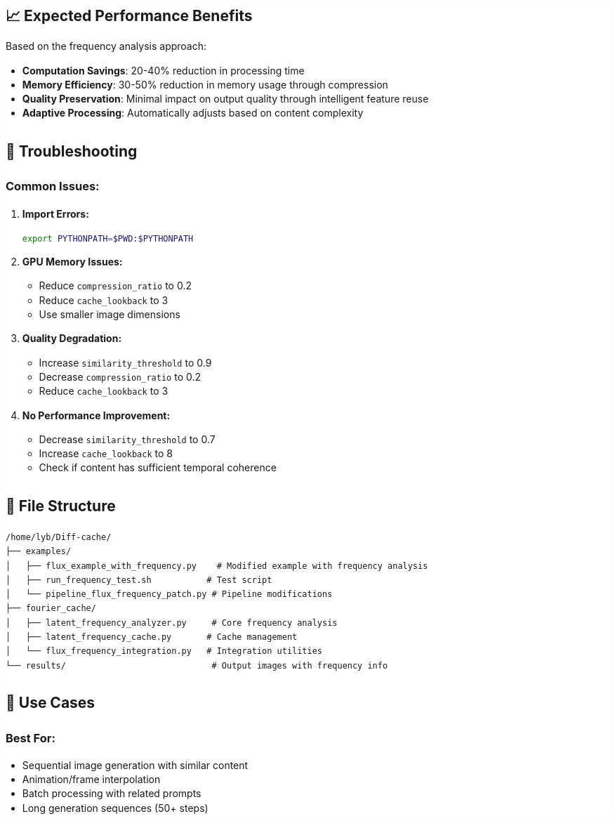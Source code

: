 ## 📈 Expected Performance Benefits

Based on the frequency analysis approach:

- **Computation Savings**: 20-40% reduction in processing time
- **Memory Efficiency**: 30-50% reduction in memory usage through compression
- **Quality Preservation**: Minimal impact on output quality through intelligent feature reuse
- **Adaptive Processing**: Automatically adjusts based on content complexity

## 🔧 Troubleshooting

### Common Issues:

1. **Import Errors:**
   ```bash
   export PYTHONPATH=$PWD:$PYTHONPATH
   ```

2. **GPU Memory Issues:**
   - Reduce `compression_ratio` to 0.2
   - Reduce `cache_lookback` to 3
   - Use smaller image dimensions

3. **Quality Degradation:**
   - Increase `similarity_threshold` to 0.9
   - Decrease `compression_ratio` to 0.2
   - Reduce `cache_lookback` to 3

4. **No Performance Improvement:**
   - Decrease `similarity_threshold` to 0.7
   - Increase `cache_lookback` to 8
   - Check if content has sufficient temporal coherence

## 📁 File Structure

```
/home/lyb/Diff-cache/
├── examples/
│   ├── flux_example_with_frequency.py    # Modified example with frequency analysis
│   ├── run_frequency_test.sh           # Test script
│   └── pipeline_flux_frequency_patch.py # Pipeline modifications
├── fourier_cache/
│   ├── latent_frequency_analyzer.py     # Core frequency analysis
│   ├── latent_frequency_cache.py       # Cache management
│   └── flux_frequency_integration.py   # Integration utilities
└── results/                             # Output images with frequency info
```

## 🎯 Use Cases

### Best For:
- Sequential image generation with similar content
- Animation/frame interpolation
- Batch processing with related prompts
- Long generation sequences (50+ steps)
